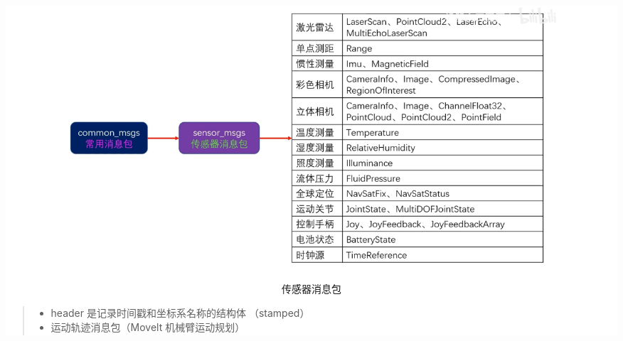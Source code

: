 <p align=center> <img src="../image/sensor_msgs.png" width=80%> </p>
<p align=center> 传感器消息包 </p>

>- header 是记录时间戳和坐标系名称的结构体 （stamped）  
>- 运动轨迹消息包（Movelt 机械臂运动规划）

